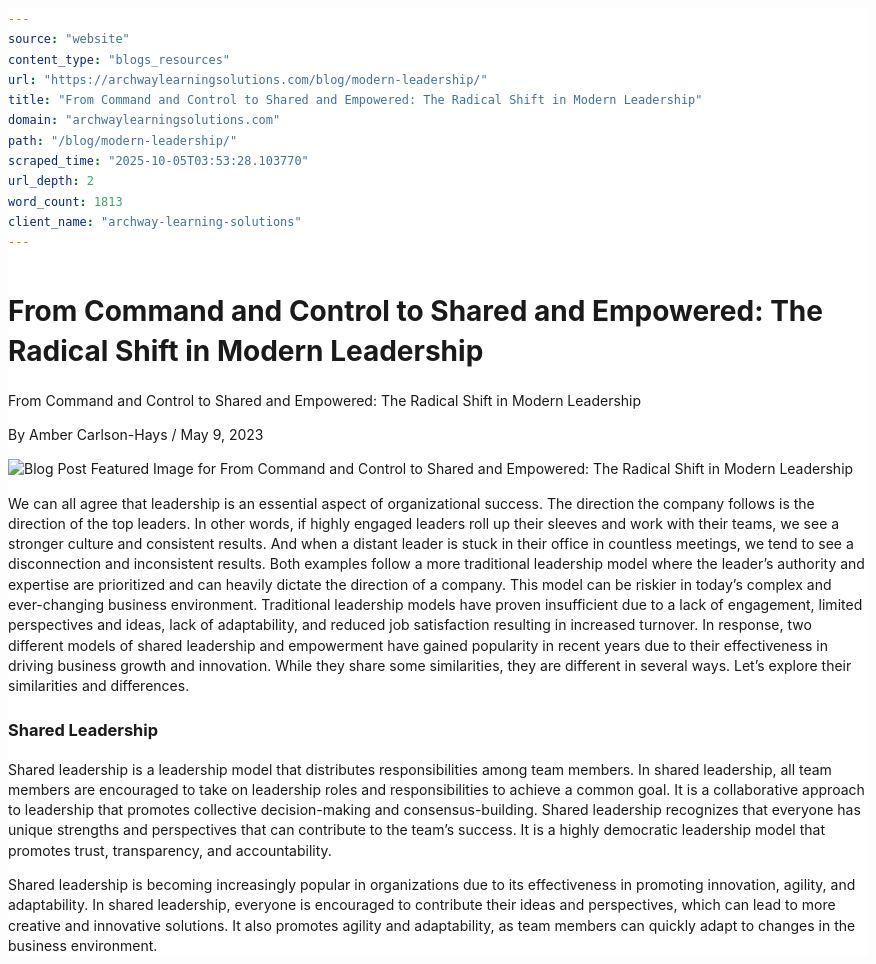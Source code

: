 ```yaml
---
source: "website"
content_type: "blogs_resources"
url: "https://archwaylearningsolutions.com/blog/modern-leadership/"
title: "From Command and Control to Shared and Empowered: The Radical Shift in Modern Leadership"
domain: "archwaylearningsolutions.com"
path: "/blog/modern-leadership/"
scraped_time: "2025-10-05T03:53:28.103770"
url_depth: 2
word_count: 1813
client_name: "archway-learning-solutions"
---
```


# From Command and Control to Shared and Empowered: The Radical Shift in Modern Leadership

From Command and Control to Shared and Empowered: The Radical Shift in Modern Leadership

By Amber Carlson-Hays / May 9, 2023

![Blog Post Featured Image for From Command and Control to Shared and Empowered: The Radical Shift in Modern Leadership](https://archwaylearningsolutions.com/bc/wp-content/uploads/5.9.23-Blog-Image.png)

We can all agree that leadership is an essential aspect of organizational success. The direction the company follows is the direction of the top leaders. In other words, if highly engaged leaders roll up their sleeves and work with their teams, we see a stronger culture and consistent results. And when a distant leader is stuck in their office in countless meetings, we tend to see a disconnection and inconsistent results. Both examples follow a more traditional leadership model where the leader’s authority and expertise are prioritized and can heavily dictate the direction of a company. This model can be riskier in today’s complex and ever-changing business environment. Traditional leadership models have proven insufficient due to a lack of engagement, limited perspectives and ideas, lack of adaptability, and reduced job satisfaction resulting in increased turnover. In response, two different models of shared leadership and empowerment have gained popularity in recent years due to their effectiveness in driving business growth and innovation. While they share some similarities, they are different in several ways. Let’s explore their similarities and differences.

### Shared Leadership

Shared leadership is a leadership model that distributes responsibilities among team members. In shared leadership, all team members are encouraged to take on leadership roles and responsibilities to achieve a common goal. It is a collaborative approach to leadership that promotes collective decision-making and consensus-building. Shared leadership recognizes that everyone has unique strengths and perspectives that can contribute to the team’s success. It is a highly democratic leadership model that promotes trust, transparency, and accountability.

Shared leadership is becoming increasingly popular in organizations due to its effectiveness in promoting innovation, agility, and adaptability. In shared leadership, everyone is encouraged to contribute their ideas and perspectives, which can lead to more creative and innovative solutions. It also promotes agility and adaptability, as team members can quickly adapt to changes in the business environment.
